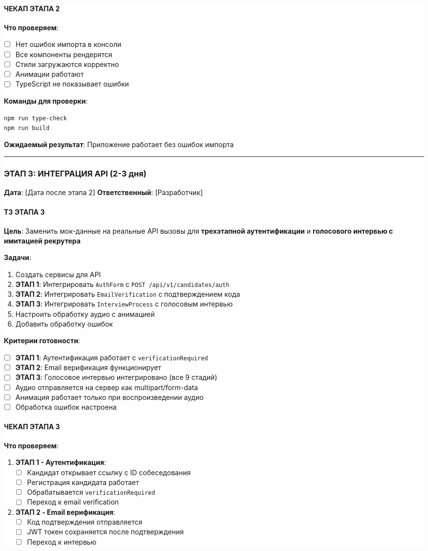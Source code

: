 #### ЧЕКАП ЭТАПА 2
**Что проверяем**:
- [ ] Нет ошибок импорта в консоли
- [ ] Все компоненты рендерятся
- [ ] Стили загружаются корректно
- [ ] Анимации работают
- [ ] TypeScript не показывает ошибки

**Команды для проверки**:
```bash
npm run type-check
npm run build
```

**Ожидаемый результат**: Приложение работает без ошибок импорта

---

### ЭТАП 3: ИНТЕГРАЦИЯ API (2-3 дня)
**Дата**: [Дата после этапа 2]
**Ответственный**: [Разработчик]

#### ТЗ ЭТАПА 3
**Цель**: Заменить мок-данные на реальные API вызовы для **трехэтапной аутентификации** и **голосового интервью с имитацией рекрутера**

**Задачи**:
1. Создать сервисы для API
2. **ЭТАП 1**: Интегрировать `AuthForm` с `POST /api/v1/candidates/auth`
3. **ЭТАП 2**: Интегрировать `EmailVerification` с подтверждением кода
4. **ЭТАП 3**: Интегрировать `InterviewProcess` с голосовым интервью
5. Настроить обработку аудио с анимацией
6. Добавить обработку ошибок

**Критерии готовности**:
- [ ] **ЭТАП 1**: Аутентификация работает с `verificationRequired`
- [ ] **ЭТАП 2**: Email верификация функционирует
- [ ] **ЭТАП 3**: Голосовое интервью интегрировано (все 9 стадий)
- [ ] Аудио отправляется на сервер как multipart/form-data
- [ ] Анимация работает только при воспроизведении аудио
- [ ] Обработка ошибок настроена

#### ЧЕКАП ЭТАПА 3
**Что проверяем**:
1. **ЭТАП 1 - Аутентификация**:
   - [ ] Кандидат открывает ссылку с ID собеседования
   - [ ] Регистрация кандидата работает
   - [ ] Обрабатывается `verificationRequired`
   - [ ] Переход к email verification

2. **ЭТАП 2 - Email верификация**:
   - [ ] Код подтверждения отправляется
   - [ ] JWT токен сохраняется после подтверждения
   - [ ] Переход к интервью
